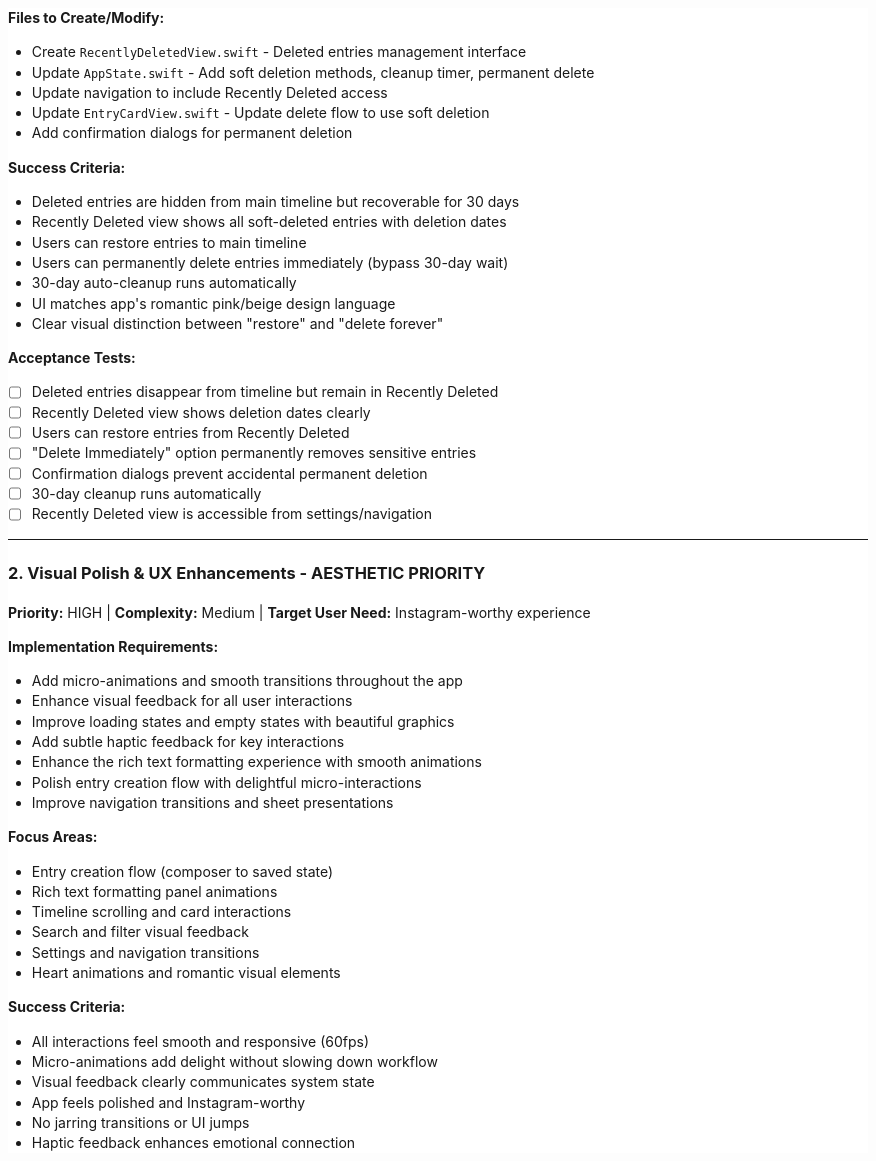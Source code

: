 **Files to Create/Modify:**
- Create `RecentlyDeletedView.swift` - Deleted entries management interface
- Update `AppState.swift` - Add soft deletion methods, cleanup timer, permanent delete
- Update navigation to include Recently Deleted access
- Update `EntryCardView.swift` - Update delete flow to use soft deletion
- Add confirmation dialogs for permanent deletion

**Success Criteria:**
- Deleted entries are hidden from main timeline but recoverable for 30 days
- Recently Deleted view shows all soft-deleted entries with deletion dates
- Users can restore entries to main timeline
- Users can permanently delete entries immediately (bypass 30-day wait)
- 30-day auto-cleanup runs automatically
- UI matches app's romantic pink/beige design language
- Clear visual distinction between "restore" and "delete forever"

**Acceptance Tests:**
- [ ] Deleted entries disappear from timeline but remain in Recently Deleted
- [ ] Recently Deleted view shows deletion dates clearly
- [ ] Users can restore entries from Recently Deleted
- [ ] "Delete Immediately" option permanently removes sensitive entries
- [ ] Confirmation dialogs prevent accidental permanent deletion
- [ ] 30-day cleanup runs automatically
- [ ] Recently Deleted view is accessible from settings/navigation

---

### 2. Visual Polish & UX Enhancements - AESTHETIC PRIORITY
**Priority:** HIGH | **Complexity:** Medium | **Target User Need:** Instagram-worthy experience

**Implementation Requirements:**
- Add micro-animations and smooth transitions throughout the app
- Enhance visual feedback for all user interactions
- Improve loading states and empty states with beautiful graphics
- Add subtle haptic feedback for key interactions
- Enhance the rich text formatting experience with smooth animations
- Polish entry creation flow with delightful micro-interactions
- Improve navigation transitions and sheet presentations

**Focus Areas:**
- Entry creation flow (composer to saved state)
- Rich text formatting panel animations
- Timeline scrolling and card interactions
- Search and filter visual feedback
- Settings and navigation transitions
- Heart animations and romantic visual elements

**Success Criteria:**
- All interactions feel smooth and responsive (60fps)
- Micro-animations add delight without slowing down workflow
- Visual feedback clearly communicates system state
- App feels polished and Instagram-worthy
- No jarring transitions or UI jumps
- Haptic feedback enhances emotional connection
